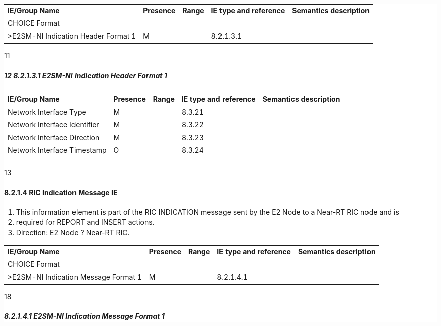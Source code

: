 <div class="table-wrapper" markdown="block">

|  |  |  |  |  |
| --- | --- | --- | --- | --- |
| **IE/Group Name** | **Presence** | **Range** | **IE type and reference** | **Semantics description** |
| CHOICE Format |  |  |  |  |
| >E2SM-NI Indication Header Format 1 | M |  | 8.2.1.3.1 |  |

</div>

11

##### 12 8.2.1.3.1 E2SM-NI Indication Header Format 1

<div class="table-wrapper" markdown="block">

|  |  |  |  |  |
| --- | --- | --- | --- | --- |
| **IE/Group Name** | **Presence** | **Range** | **IE type and reference** | **Semantics description** |
| Network Interface Type | M |  | 8.3.21 |  |
| Network Interface Identifier | M |  | 8.3.22 |  |
| Network Interface Direction | M |  | 8.3.23 |  |
| Network Interface Timestamp | O |  | 8.3.24 |  |
|  |  |  |  |  |

</div>

13

#### 8.2.1.4 RIC Indication Message IE

1. This information element is part of the RIC INDICATION message sent by the E2 Node to a Near-RT RIC node and is
2. required for REPORT and INSERT actions.
3. Direction: E2 Node ? Near-RT RIC.

<div class="table-wrapper" markdown="block">

|  |  |  |  |  |
| --- | --- | --- | --- | --- |
| **IE/Group Name** | **Presence** | **Range** | **IE type and reference** | **Semantics description** |
| CHOICE Format |  |  |  |  |
| >E2SM-NI Indication Message Format 1 | M |  | 8.2.1.4.1 |  |

</div>

18

##### 8.2.1.4.1 E2SM-NI Indication Message Format 1
